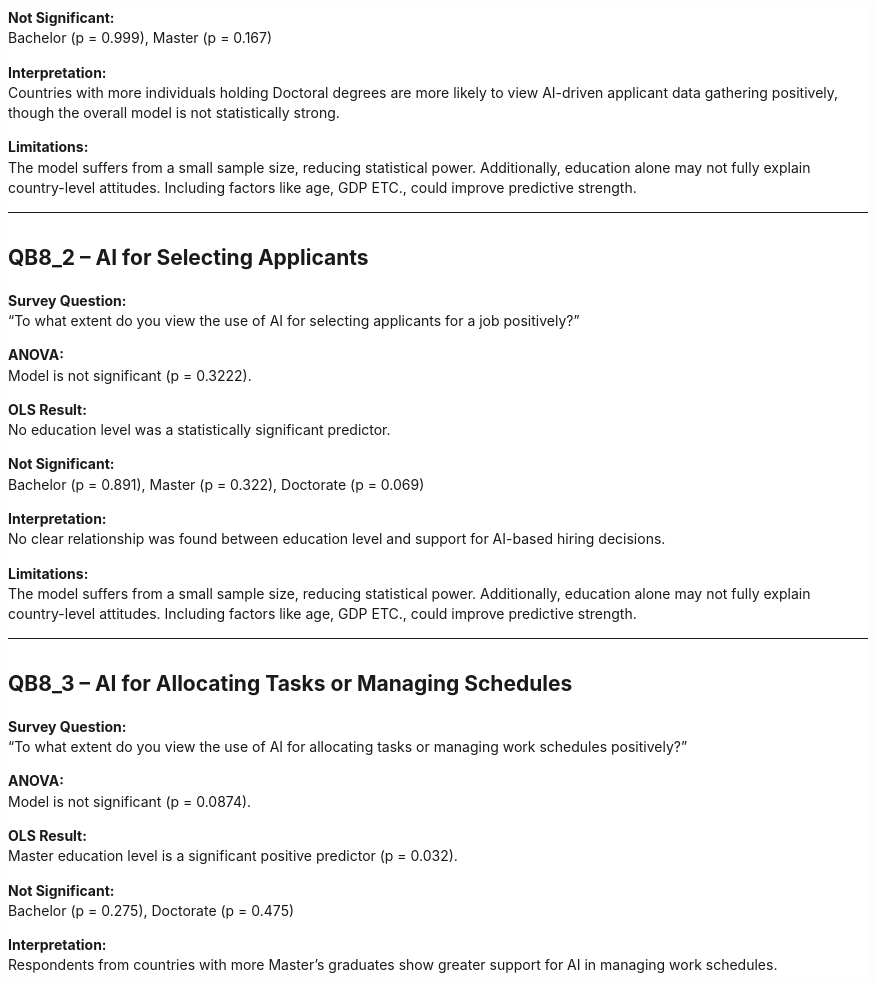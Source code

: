 **Not Significant:**  
Bachelor (p = 0.999), Master (p = 0.167)

**Interpretation:**  
Countries with more individuals holding Doctoral degrees are more likely to view AI-driven applicant data gathering positively, though the overall model is not statistically strong.

**Limitations:**  
The model suffers from a small sample size, reducing statistical power. Additionally, education alone may not fully explain country-level attitudes. Including factors like age, GDP ETC., could improve predictive strength.

---

## QB8_2 – AI for Selecting Applicants

**Survey Question:**  
“To what extent do you view the use of AI for selecting applicants for a job positively?”

**ANOVA:**  
Model is not significant (p = 0.3222).

**OLS Result:**  
No education level was a statistically significant predictor.

**Not Significant:**  
Bachelor (p = 0.891), Master (p = 0.322), Doctorate (p = 0.069)

**Interpretation:**  
No clear relationship was found between education level and support for AI-based hiring decisions.

**Limitations:**  
The model suffers from a small sample size, reducing statistical power. Additionally, education alone may not fully explain country-level attitudes. Including factors like age, GDP ETC., could improve predictive strength.

---

## QB8_3 – AI for Allocating Tasks or Managing Schedules

**Survey Question:**  
“To what extent do you view the use of AI for allocating tasks or managing work schedules positively?”

**ANOVA:**  
Model is not significant (p = 0.0874).

**OLS Result:**  
Master education level is a significant positive predictor (p = 0.032).

**Not Significant:**  
Bachelor (p = 0.275), Doctorate (p = 0.475)

**Interpretation:**  
Respondents from countries with more Master’s graduates show greater support for AI in managing work schedules.
